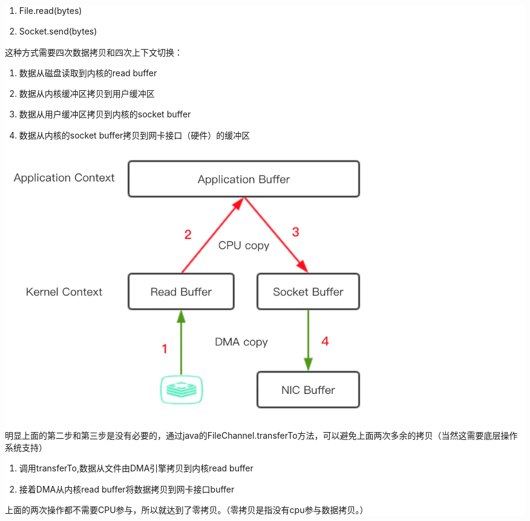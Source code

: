 1. File.read(bytes)

2. Socket.send(bytes)

这种方式需要四次数据拷贝和四次上下文切换：

1. 数据从磁盘读取到内核的read buffer

2. 数据从内核缓冲区拷贝到用户缓冲区

3. 数据从用户缓冲区拷贝到内核的socket buffer

4. 数据从内核的socket buffer拷贝到网卡接口（硬件）的缓冲区

<img src="./png/zero-copy.png" style="zoom:70%;" />

明显上面的第二步和第三步是没有必要的，通过java的FileChannel.transferTo方法，可以避免上面两次多余的拷贝（当然这需要底层操作系统支持）

1. 调用transferTo,数据从文件由DMA引擎拷贝到内核read buffer

2. 接着DMA从内核read buffer将数据拷贝到网卡接口buffer

上面的两次操作都不需要CPU参与，所以就达到了零拷贝。（零拷贝是指没有cpu参与数据拷贝。）

